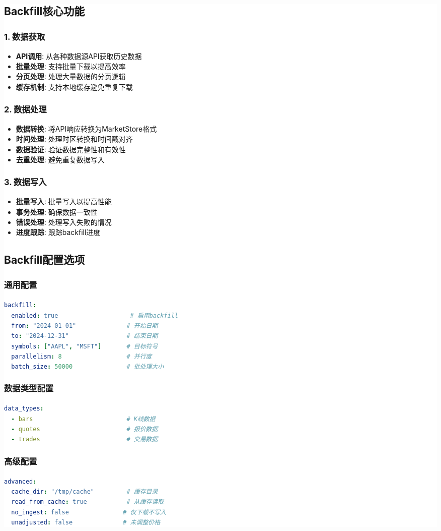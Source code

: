 ## Backfill核心功能

### 1. **数据获取**
- **API调用**: 从各种数据源API获取历史数据
- **批量处理**: 支持批量下载以提高效率
- **分页处理**: 处理大量数据的分页逻辑
- **缓存机制**: 支持本地缓存避免重复下载

### 2. **数据处理**
- **数据转换**: 将API响应转换为MarketStore格式
- **时间处理**: 处理时区转换和时间戳对齐
- **数据验证**: 验证数据完整性和有效性
- **去重处理**: 避免重复数据写入

### 3. **数据写入**
- **批量写入**: 批量写入以提高性能
- **事务处理**: 确保数据一致性
- **错误处理**: 处理写入失败的情况
- **进度跟踪**: 跟踪backfill进度

## Backfill配置选项

### 通用配置
```yaml
backfill:
  enabled: true                    # 启用backfill
  from: "2024-01-01"              # 开始日期
  to: "2024-12-31"                # 结束日期
  symbols: ["AAPL", "MSFT"]       # 目标符号
  parallelism: 8                  # 并行度
  batch_size: 50000               # 批处理大小
```

### 数据类型配置
```yaml
data_types:
  - bars                          # K线数据
  - quotes                        # 报价数据
  - trades                        # 交易数据
```

### 高级配置
```yaml
advanced:
  cache_dir: "/tmp/cache"         # 缓存目录
  read_from_cache: true           # 从缓存读取
  no_ingest: false               # 仅下载不写入
  unadjusted: false              # 未调整价格
```
